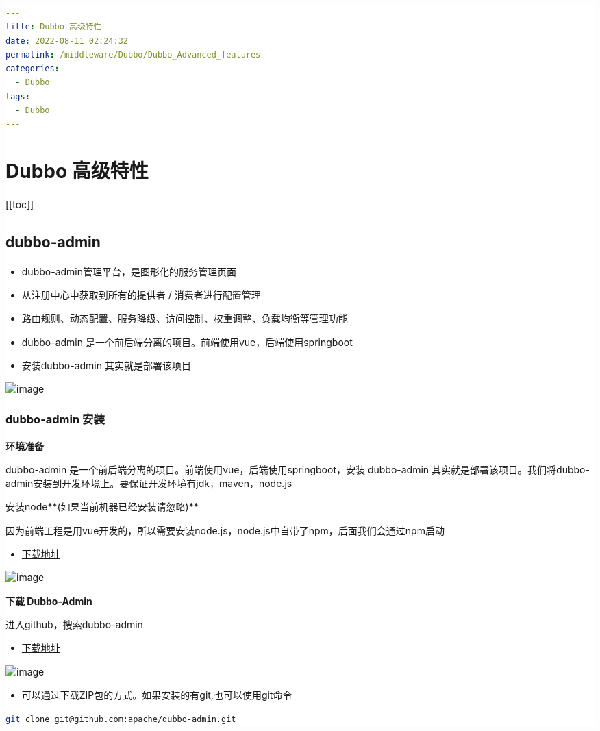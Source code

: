 ```yaml
---
title: Dubbo 高级特性
date: 2022-08-11 02:24:32
permalink: /middleware/Dubbo/Dubbo_Advanced_features
categories:
  - Dubbo
tags:
  - Dubbo
---
```

# Dubbo 高级特性

[[toc]]

## dubbo-admin

+ dubbo-admin管理平台，是图形化的服务管理页面

+ 从注册中心中获取到所有的提供者 / 消费者进行配置管理
+ 路由规则、动态配置、服务降级、访问控制、权重调整、负载均衡等管理功能

+ dubbo-admin 是一个前后端分离的项目。前端使用vue，后端使用springboot
+ 安装dubbo-admin 其实就是部署该项目

![image](https://jsd.cdn.zzko.cn/gh/xustudyxu/image-hosting1@master/20220808/image.oo29wlcrhuo.webp)

### dubbo-admin 安装

**环境准备**

dubbo-admin 是一个前后端分离的项目。前端使用vue，后端使用springboot，安装 dubbo-admin 其实就是部署该项目。我们将dubbo-admin安装到开发环境上。要保证开发环境有jdk，maven，node.js

安装node**(如果当前机器已经安装请忽略)**

因为前端工程是用vue开发的，所以需要安装node.js，node.js中自带了npm，后面我们会通过npm启动

+ [下载地址](https://nodejs.org/en/)

![image](https://jsd.cdn.zzko.cn/gh/xustudyxu/image-hosting1@master/20220810/image.7cb32o1x7ls0.webp)

**下载 Dubbo-Admin**

进入github，搜索dubbo-admin

+ [下载地址](https://github.com/apache/dubbo-admin)

![image](https://jsd.cdn.zzko.cn/gh/xustudyxu/image-hosting1@master/20220810/image.739d6xuhk700.webp)

+ 可以通过下载ZIP包的方式。如果安装的有git,也可以使用git命令

```sh
git clone git@github.com:apache/dubbo-admin.git
```
